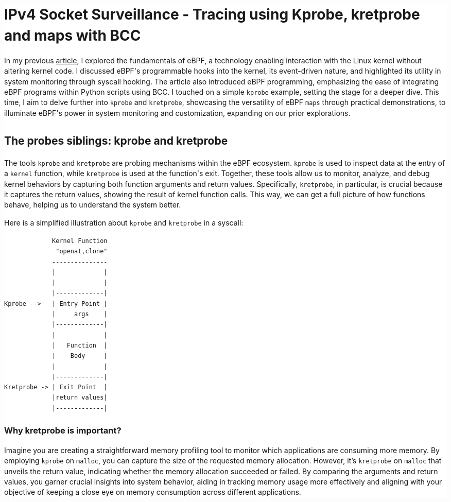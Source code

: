 # IPv4 Socket Surveillance - Tracing using Kprobe, kretprobe and maps with BCC

In my previous [article](https://www.kungfudev.com/blog/2023/10/14/the-beginning-of-my-ebpf-journey-kprobe-bcc), I explored the fundamentals of eBPF, a technology enabling interaction with the Linux kernel without altering kernel code. I discussed eBPF's programmable hooks into the kernel, its event-driven nature, and highlighted its utility in system monitoring through syscall hooking. The article also introduced eBPF programming, emphasizing the ease of integrating eBPF programs within Python scripts using BCC. I touched on a simple `kprobe` example, setting the stage for a deeper dive. This time, I aim to delve further into `kprobe` and `kretprobe`, showcasing the versatility of eBPF `maps` through practical demonstrations, to illuminate eBPF's power in system monitoring and customization, expanding on our prior explorations.

## The probes siblings: kprobe and kretprobe

The tools `kprobe` and `kretprobe` are probing mechanisms within the eBPF ecosystem. `kprobe` is used to inspect data at the entry of a `kernel` function, while `kretprobe` is used at the function's exit. Together, these tools allow us to monitor, analyze, and debug kernel behaviors by capturing both function arguments and return values. Specifically, `kretprobe`, in particular, is crucial because it captures the return values, showing the result of kernel function calls. This way, we can get a full picture of how functions behave, helping us to understand the system better.

Here is a simplified illustration about `kprobe` and `kretprobe` in a syscall:

```text
             Kernel Function
              "openat,clone"
             ---------------
             |             |
             |             |
             |-------------|
Kprobe -->   | Entry Point |
             |     args    |
             |-------------|
             |             |
             |   Function  |
             |    Body     |
             |             |
             |-------------|
Kretprobe -> | Exit Point  |
             |return values|
             |-------------|

```

### Why kretprobe is important?

Imagine you are creating a straightforward memory profiling tool to monitor which applications are consuming more memory. By employing `kprobe` on `malloc`, you can capture the size of the requested memory allocation. However, it’s `kretprobe` on `malloc` that unveils the return value, indicating whether the memory allocation succeeded or failed. By comparing the arguments and return values, you garner crucial insights into system behavior, aiding in tracking memory usage more effectively and aligning with your objective of keeping a close eye on memory consumption across different applications.
